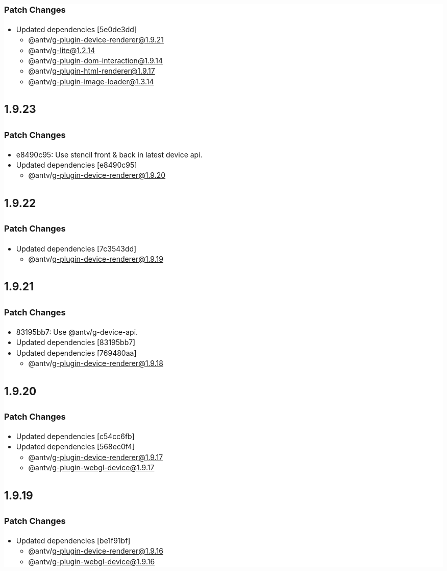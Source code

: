 ### Patch Changes

- Updated dependencies [5e0de3dd]
    - @antv/g-plugin-device-renderer@1.9.21
    - @antv/g-lite@1.2.14
    - @antv/g-plugin-dom-interaction@1.9.14
    - @antv/g-plugin-html-renderer@1.9.17
    - @antv/g-plugin-image-loader@1.3.14

## 1.9.23

### Patch Changes

- e8490c95: Use stencil front & back in latest device api.
- Updated dependencies [e8490c95]
    - @antv/g-plugin-device-renderer@1.9.20

## 1.9.22

### Patch Changes

- Updated dependencies [7c3543dd]
    - @antv/g-plugin-device-renderer@1.9.19

## 1.9.21

### Patch Changes

- 83195bb7: Use @antv/g-device-api.
- Updated dependencies [83195bb7]
- Updated dependencies [769480aa]
    - @antv/g-plugin-device-renderer@1.9.18

## 1.9.20

### Patch Changes

- Updated dependencies [c54cc6fb]
- Updated dependencies [568ec0f4]
    - @antv/g-plugin-device-renderer@1.9.17
    - @antv/g-plugin-webgl-device@1.9.17

## 1.9.19

### Patch Changes

- Updated dependencies [be1f91bf]
    - @antv/g-plugin-device-renderer@1.9.16
    - @antv/g-plugin-webgl-device@1.9.16
